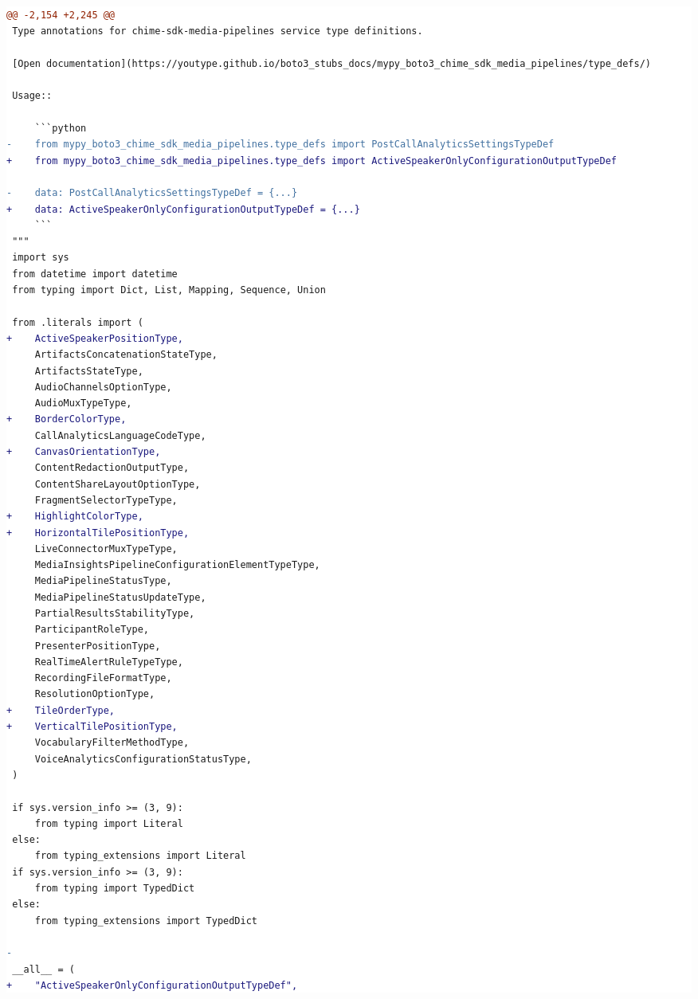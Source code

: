 ```diff
@@ -2,154 +2,245 @@
 Type annotations for chime-sdk-media-pipelines service type definitions.
 
 [Open documentation](https://youtype.github.io/boto3_stubs_docs/mypy_boto3_chime_sdk_media_pipelines/type_defs/)
 
 Usage::
 
     ```python
-    from mypy_boto3_chime_sdk_media_pipelines.type_defs import PostCallAnalyticsSettingsTypeDef
+    from mypy_boto3_chime_sdk_media_pipelines.type_defs import ActiveSpeakerOnlyConfigurationOutputTypeDef
 
-    data: PostCallAnalyticsSettingsTypeDef = {...}
+    data: ActiveSpeakerOnlyConfigurationOutputTypeDef = {...}
     ```
 """
 import sys
 from datetime import datetime
 from typing import Dict, List, Mapping, Sequence, Union
 
 from .literals import (
+    ActiveSpeakerPositionType,
     ArtifactsConcatenationStateType,
     ArtifactsStateType,
     AudioChannelsOptionType,
     AudioMuxTypeType,
+    BorderColorType,
     CallAnalyticsLanguageCodeType,
+    CanvasOrientationType,
     ContentRedactionOutputType,
     ContentShareLayoutOptionType,
     FragmentSelectorTypeType,
+    HighlightColorType,
+    HorizontalTilePositionType,
     LiveConnectorMuxTypeType,
     MediaInsightsPipelineConfigurationElementTypeType,
     MediaPipelineStatusType,
     MediaPipelineStatusUpdateType,
     PartialResultsStabilityType,
     ParticipantRoleType,
     PresenterPositionType,
     RealTimeAlertRuleTypeType,
     RecordingFileFormatType,
     ResolutionOptionType,
+    TileOrderType,
+    VerticalTilePositionType,
     VocabularyFilterMethodType,
     VoiceAnalyticsConfigurationStatusType,
 )
 
 if sys.version_info >= (3, 9):
     from typing import Literal
 else:
     from typing_extensions import Literal
 if sys.version_info >= (3, 9):
     from typing import TypedDict
 else:
     from typing_extensions import TypedDict
 
-
 __all__ = (
+    "ActiveSpeakerOnlyConfigurationOutputTypeDef",
```